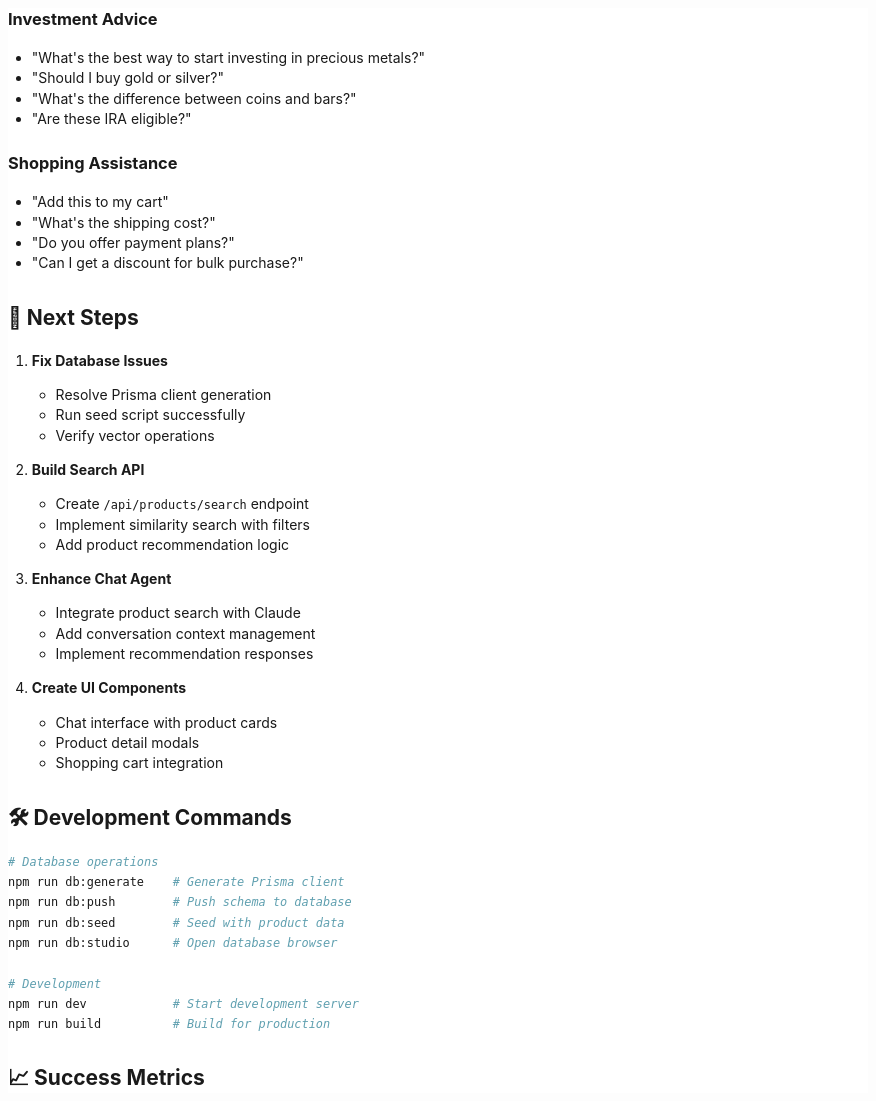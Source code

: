 ### Investment Advice

- "What's the best way to start investing in precious metals?"
- "Should I buy gold or silver?"
- "What's the difference between coins and bars?"
- "Are these IRA eligible?"

### Shopping Assistance

- "Add this to my cart"
- "What's the shipping cost?"
- "Do you offer payment plans?"
- "Can I get a discount for bulk purchase?"

## 🔄 Next Steps

1. **Fix Database Issues**

   - Resolve Prisma client generation
   - Run seed script successfully
   - Verify vector operations

2. **Build Search API**

   - Create `/api/products/search` endpoint
   - Implement similarity search with filters
   - Add product recommendation logic

3. **Enhance Chat Agent**

   - Integrate product search with Claude
   - Add conversation context management
   - Implement recommendation responses

4. **Create UI Components**
   - Chat interface with product cards
   - Product detail modals
   - Shopping cart integration

## 🛠️ Development Commands

```bash
# Database operations
npm run db:generate    # Generate Prisma client
npm run db:push        # Push schema to database
npm run db:seed        # Seed with product data
npm run db:studio      # Open database browser

# Development
npm run dev            # Start development server
npm run build          # Build for production
```

## 📈 Success Metrics
